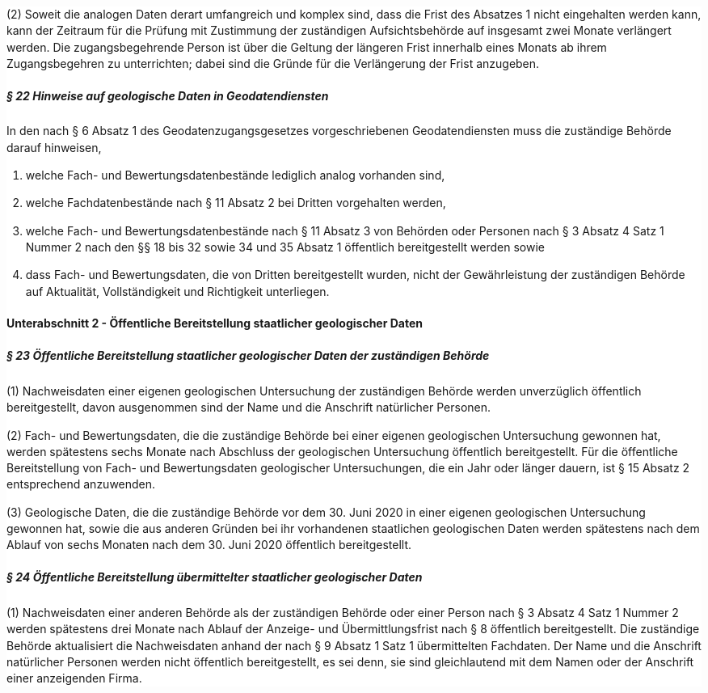 (2) Soweit die analogen Daten derart umfangreich und komplex sind, dass die Frist des Absatzes 1 nicht eingehalten werden kann, kann der Zeitraum für die Prüfung mit Zustimmung der zuständigen Aufsichtsbehörde auf insgesamt zwei Monate verlängert werden. Die zugangsbegehrende Person ist über die Geltung der längeren Frist innerhalb eines Monats ab ihrem Zugangsbegehren zu unterrichten; dabei sind die Gründe für die Verlängerung der Frist anzugeben.


##### § 22 Hinweise auf geologische Daten in Geodatendiensten

In den nach § 6 Absatz 1 des Geodatenzugangsgesetzes vorgeschriebenen Geodatendiensten muss die zuständige Behörde darauf hinweisen,

1.  welche Fach- und Bewertungsdatenbestände lediglich analog vorhanden sind,


2.  welche Fachdatenbestände nach § 11 Absatz 2 bei Dritten vorgehalten werden,


3.  welche Fach- und Bewertungsdatenbestände nach § 11 Absatz 3 von Behörden oder Personen nach § 3 Absatz 4 Satz 1 Nummer 2 nach den §§ 18 bis 32 sowie 34 und 35 Absatz 1 öffentlich bereitgestellt werden sowie


4.  dass Fach- und Bewertungsdaten, die von Dritten bereitgestellt wurden, nicht der Gewährleistung der zuständigen Behörde auf Aktualität, Vollständigkeit und Richtigkeit unterliegen.





#### Unterabschnitt 2 - Öffentliche Bereitstellung staatlicher geologischer Daten


##### § 23 Öffentliche Bereitstellung staatlicher geologischer Daten der zuständigen Behörde

(1) Nachweisdaten einer eigenen geologischen Untersuchung der zuständigen Behörde werden unverzüglich öffentlich bereitgestellt, davon ausgenommen sind der Name und die Anschrift natürlicher Personen.

(2) Fach- und Bewertungsdaten, die die zuständige Behörde bei einer eigenen geologischen Untersuchung gewonnen hat, werden spätestens sechs Monate nach Abschluss der geologischen Untersuchung öffentlich bereitgestellt. Für die öffentliche Bereitstellung von Fach- und Bewertungsdaten geologischer Untersuchungen, die ein Jahr oder länger dauern, ist § 15 Absatz 2 entsprechend anzuwenden.

(3) Geologische Daten, die die zuständige Behörde vor dem 30. Juni 2020 in einer eigenen geologischen Untersuchung gewonnen hat, sowie die aus anderen Gründen bei ihr vorhandenen staatlichen geologischen Daten werden spätestens nach dem Ablauf von sechs Monaten nach dem 30. Juni 2020 öffentlich bereitgestellt.


##### § 24 Öffentliche Bereitstellung übermittelter staatlicher geologischer Daten

(1) Nachweisdaten einer anderen Behörde als der zuständigen Behörde oder einer Person nach § 3 Absatz 4 Satz 1 Nummer 2 werden spätestens drei Monate nach Ablauf der Anzeige- und Übermittlungsfrist nach § 8 öffentlich bereitgestellt. Die zuständige Behörde aktualisiert die Nachweisdaten anhand der nach § 9 Absatz 1 Satz 1 übermittelten Fachdaten. Der Name und die Anschrift natürlicher Personen werden nicht öffentlich bereitgestellt, es sei denn, sie sind gleichlautend mit dem Namen oder der Anschrift einer anzeigenden Firma.
